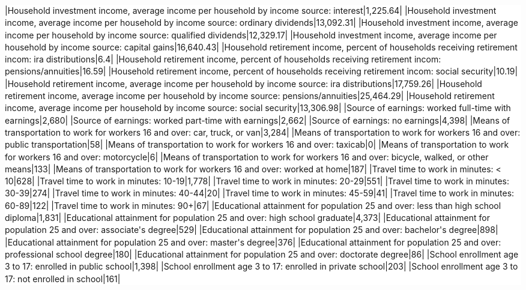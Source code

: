 |Household investment income, average income per household by income source: interest|1,225.64|
|Household investment income, average income per household by income source: ordinary dividends|13,092.31|
|Household investment income, average income per household by income source: qualified dividends|12,329.17|
|Household investment income, average income per household by income source: capital gains|16,640.43|
|Household retirement income, percent of households receiving retirement incom: ira distributions|6.4|
|Household retirement income, percent of households receiving retirement incom: pensions/annuities|16.59|
|Household retirement income, percent of households receiving retirement incom: social security|10.19|
|Household retirement income, average income per household by income source: ira distributions|17,759.26|
|Household retirement income, average income per household by income source: pensions/annuities|25,464.29|
|Household retirement income, average income per household by income source: social security|13,306.98|
|Source of earnings: worked full-time with earnings|2,680|
|Source of earnings: worked part-time with earnings|2,662|
|Source of earnings: no earnings|4,398|
|Means of transportation to work for workers 16 and over: car, truck, or van|3,284|
|Means of transportation to work for workers 16 and over: public transportation|58|
|Means of transportation to work for workers 16 and over: taxicab|0|
|Means of transportation to work for workers 16 and over: motorcycle|6|
|Means of transportation to work for workers 16 and over: bicycle, walked, or other means|133|
|Means of transportation to work for workers 16 and over: worked at home|187|
|Travel time to work in minutes: < 10|628|
|Travel time to work in minutes: 10-19|1,778|
|Travel time to work in minutes: 20-29|551|
|Travel time to work in minutes: 30-39|274|
|Travel time to work in minutes: 40-44|20|
|Travel time to work in minutes: 45-59|41|
|Travel time to work in minutes: 60-89|122|
|Travel time to work in minutes: 90+|67|
|Educational attainment for population 25 and over: less than high school diploma|1,831|
|Educational attainment for population 25 and over: high school graduate|4,373|
|Educational attainment for population 25 and over: associate's degree|529|
|Educational attainment for population 25 and over: bachelor's degree|898|
|Educational attainment for population 25 and over: master's degree|376|
|Educational attainment for population 25 and over: professional school degree|180|
|Educational attainment for population 25 and over: doctorate degree|86|
|School enrollment age 3 to 17: enrolled in public school|1,398|
|School enrollment age 3 to 17: enrolled in private school|203|
|School enrollment age 3 to 17: not enrolled in school|161|
